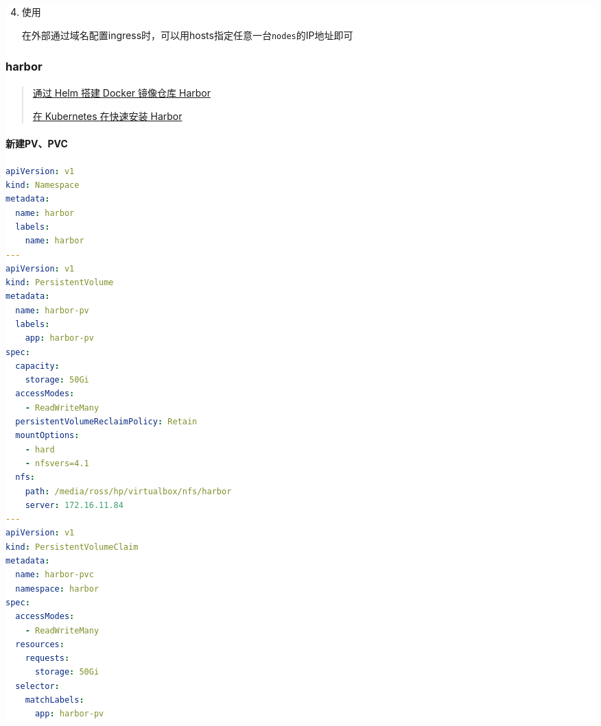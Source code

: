 4. 使用

   在外部通过域名配置ingress时，可以用hosts指定任意一台`nodes`的IP地址即可


### harbor

> [通过 Helm 搭建 Docker 镜像仓库 Harbor](http://www.mydlq.club/article/66/)
>
> [在 Kubernetes 在快速安装 Harbor](https://www.qikqiak.com/post/harbor-quick-install/)

#### 新建PV、PVC

```yaml
apiVersion: v1
kind: Namespace
metadata:
  name: harbor
  labels:
    name: harbor
---
apiVersion: v1
kind: PersistentVolume
metadata:
  name: harbor-pv
  labels:
    app: harbor-pv
spec:
  capacity:
    storage: 50Gi
  accessModes:
    - ReadWriteMany
  persistentVolumeReclaimPolicy: Retain
  mountOptions:
    - hard
    - nfsvers=4.1
  nfs:
    path: /media/ross/hp/virtualbox/nfs/harbor
    server: 172.16.11.84
---
apiVersion: v1
kind: PersistentVolumeClaim
metadata:
  name: harbor-pvc
  namespace: harbor
spec:
  accessModes:
    - ReadWriteMany
  resources:
    requests:
      storage: 50Gi
  selector:
    matchLabels:
      app: harbor-pv
```
